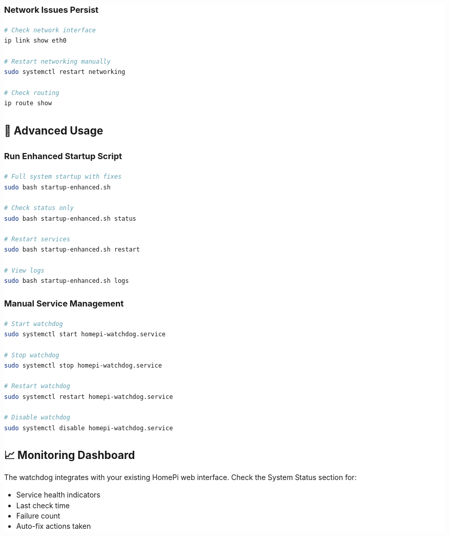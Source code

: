 ### **Network Issues Persist**
```bash
# Check network interface
ip link show eth0

# Restart networking manually
sudo systemctl restart networking

# Check routing
ip route show
```

## 🔧 **Advanced Usage**

### **Run Enhanced Startup Script**
```bash
# Full system startup with fixes
sudo bash startup-enhanced.sh

# Check status only
sudo bash startup-enhanced.sh status

# Restart services
sudo bash startup-enhanced.sh restart

# View logs
sudo bash startup-enhanced.sh logs
```

### **Manual Service Management**
```bash
# Start watchdog
sudo systemctl start homepi-watchdog.service

# Stop watchdog
sudo systemctl stop homepi-watchdog.service

# Restart watchdog
sudo systemctl restart homepi-watchdog.service

# Disable watchdog
sudo systemctl disable homepi-watchdog.service
```

## 📈 **Monitoring Dashboard**

The watchdog integrates with your existing HomePi web interface. Check the System Status section for:

- Service health indicators
- Last check time
- Failure count
- Auto-fix actions taken
